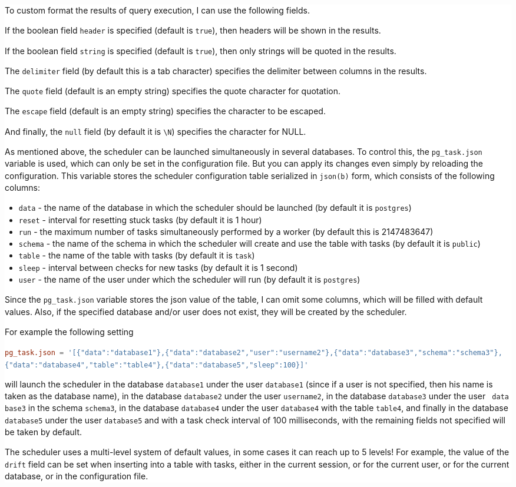 To custom format the results of query execution, I can use the following fields.

If the boolean field `header` is specified (default is `true`), then headers will be shown in the results.

If the boolean field `string` is specified (default is `true`), then only strings will be quoted in the results.

The `delimiter` field (by default this is a tab character) specifies the delimiter between columns in the results.

The `quote` field (default is an empty string) specifies the quote character for quotation.

The `escape` field (default is an empty string) specifies the character to be escaped.

And finally, the `null` field (by default it is `\N`) specifies the character for NULL.

As mentioned above, the scheduler can be launched simultaneously in several databases.
To control this, the `pg_task.json` variable is used, which can only be set in the configuration file.
But you can apply its changes even simply by reloading the configuration.
This variable stores the scheduler configuration table serialized in `json(b)` form, which consists of the following columns:
- `data` - the name of the database in which the scheduler should be launched (by default it is `postgres`)
- `reset` - interval for resetting stuck tasks (by default it is 1 hour)
- `run` - the maximum number of tasks simultaneously performed by a worker (by default this is 2147483647)
- `schema` - the name of the schema in which the scheduler will create and use the table with tasks (by default it is `public`)
- `table` - the name of the table with tasks (by default it is `task`)
- `sleep` - interval between checks for new tasks (by default it is 1 second)
- `user` - the name of the user under which the scheduler will run (by default it is `postgres`)

Since the `pg_task.json` variable stores the json value of the table, I can omit some columns, which will be filled with default values.
Also, if the specified database and/or user does not exist, they will be created by the scheduler.

For example the following setting
```conf
pg_task.json = '[{"data":"database1"},{"data":"database2","user":"username2"},{"data":"database3","schema":"schema3"},{"data":"database4","table":"table4"},{"data":"database5","sleep":100}]'
```
will launch the scheduler in the database `database1` under the user `database1` (since if a user is not specified, then his name is taken as the database name), in the database `database2` under the user `username2`, in the database `database3` under the user ` database3` in the schema `schema3`, in the database `database4` under the user `database4` with the table `table4`, and finally in the database `database5` under the user `database5` and with a task check interval of 100 milliseconds, with the remaining fields not specified will be taken by default.

The scheduler uses a multi-level system of default values, in some cases it can reach up to 5 levels!
For example, the value of the `drift` field can be set when inserting into a table with tasks, either in the current session, or for the current user, or for the current database, or in the configuration file.
